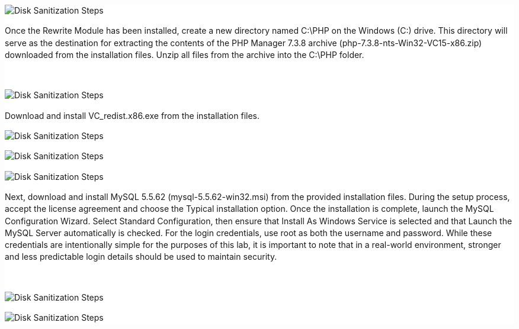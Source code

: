 <p>
<img src="https://i.imgur.com/9kPWqbs.jpeg" height="80%" width="80%" alt="Disk Sanitization Steps"/>
</p>
<p>
Once the Rewrite Module has been installed, create a new directory named C:\PHP on the Windows (C:) drive. This directory will serve as the destination for extracting the contents of the PHP Manager 7.3.8 archive (php-7.3.8-nts-Win32-VC15-x86.zip) downloaded from the installation files. Unzip all files from the archive into the C:\PHP folder.
</p>
<br />

<p>
<img src="https://i.imgur.com/Zb7OqyC.jpeg" height="80%" width="80%" alt="Disk Sanitization Steps"/>
</p>
<p>

Download and install VC_redist.x86.exe from the installation files.
  <p>
<img src="https://i.imgur.com/z3i9cq6.jpeg" height="80%" width="80%" alt="Disk Sanitization Steps"/>
</p>
<p>

  <p>
<img src="https://i.imgur.com/oNXgskI.jpeg" height="80%" width="80%" alt="Disk Sanitization Steps"/>
</p>
<p>

<p>
<img src="https://i.imgur.com/TjJeME0.jpeg" height="80%" width="80%" alt="Disk Sanitization Steps"/>
</p>
<p> 
Next, download and install MySQL 5.5.62 (mysql-5.5.62-win32.msi) from the provided installation files. During the setup process, accept the license agreement and choose the Typical installation option. Once the installation is complete, launch the MySQL Configuration Wizard. Select Standard Configuration, then ensure that Install As Windows Service is selected and that Launch the MySQL Server automatically is checked.
For the login credentials, use root as both the username and password. While these credentials are intentionally simple for the purposes of this lab, it is important to note that in a real-world environment, stronger and less predictable login details should be used to maintain security.
</p>
<br />

<p>
<img src="https://i.imgur.com/rCa6uAP.jpeg" height="80%" width="80%" alt="Disk Sanitization Steps"/>
</p>
<p>

  <p>
<img src="https://i.imgur.com/fsNzdnE.jpeg" height="80%" width="80%" alt="Disk Sanitization Steps"/>
</p>
<p>
